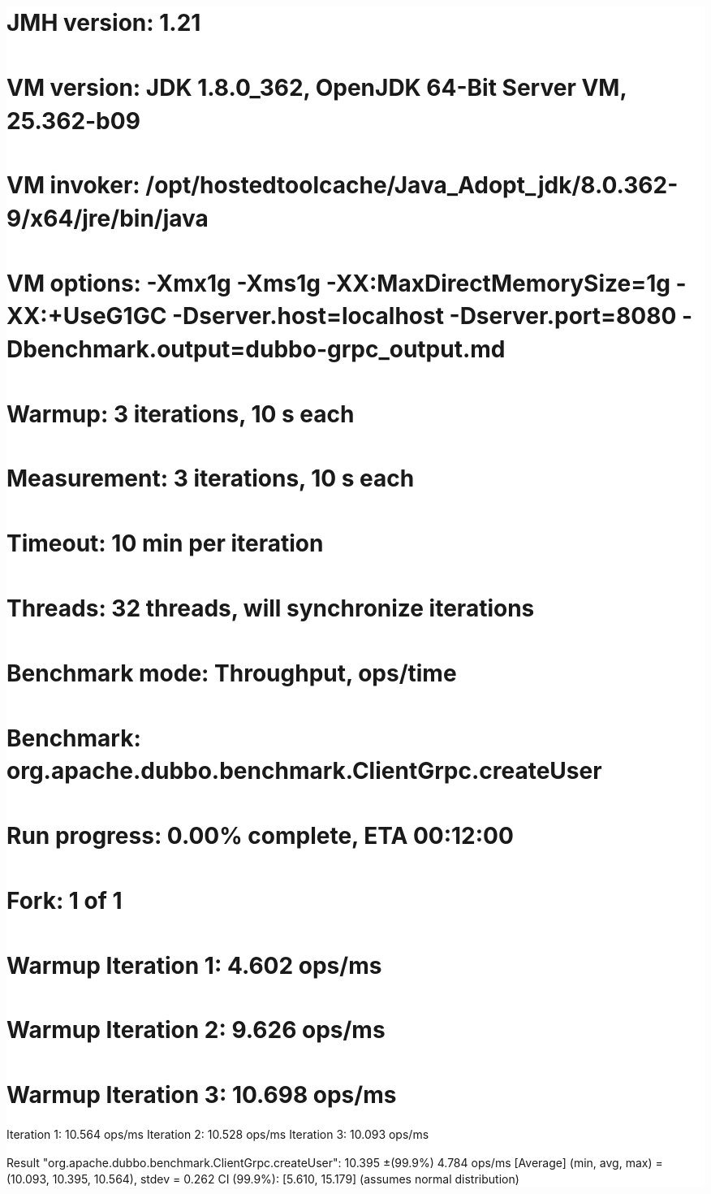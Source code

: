 # JMH version: 1.21
# VM version: JDK 1.8.0_362, OpenJDK 64-Bit Server VM, 25.362-b09
# VM invoker: /opt/hostedtoolcache/Java_Adopt_jdk/8.0.362-9/x64/jre/bin/java
# VM options: -Xmx1g -Xms1g -XX:MaxDirectMemorySize=1g -XX:+UseG1GC -Dserver.host=localhost -Dserver.port=8080 -Dbenchmark.output=dubbo-grpc_output.md
# Warmup: 3 iterations, 10 s each
# Measurement: 3 iterations, 10 s each
# Timeout: 10 min per iteration
# Threads: 32 threads, will synchronize iterations
# Benchmark mode: Throughput, ops/time
# Benchmark: org.apache.dubbo.benchmark.ClientGrpc.createUser

# Run progress: 0.00% complete, ETA 00:12:00
# Fork: 1 of 1
# Warmup Iteration   1: 4.602 ops/ms
# Warmup Iteration   2: 9.626 ops/ms
# Warmup Iteration   3: 10.698 ops/ms
Iteration   1: 10.564 ops/ms
Iteration   2: 10.528 ops/ms
Iteration   3: 10.093 ops/ms


Result "org.apache.dubbo.benchmark.ClientGrpc.createUser":
  10.395 ±(99.9%) 4.784 ops/ms [Average]
  (min, avg, max) = (10.093, 10.395, 10.564), stdev = 0.262
  CI (99.9%): [5.610, 15.179] (assumes normal distribution)

